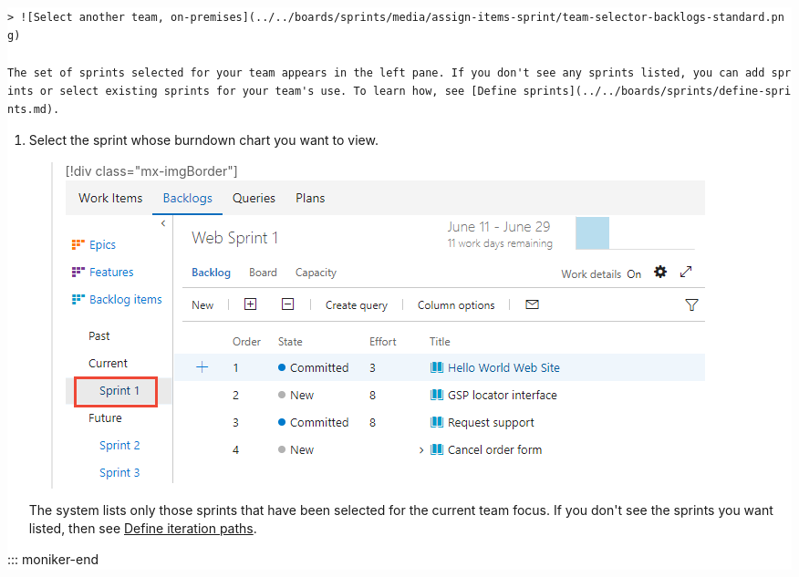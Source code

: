     > ![Select another team, on-premises](../../boards/sprints/media/assign-items-sprint/team-selector-backlogs-standard.png) 

    The set of sprints selected for your team appears in the left pane. If you don't see any sprints listed, you can add sprints or select existing sprints for your team's use. To learn how, see [Define sprints](../../boards/sprints/define-sprints.md). 

1. Select the sprint whose burndown chart you want to view. 

    > [!div class="mx-imgBorder"]  
    > ![Select another sprint, on-premises](../../boards/sprints/media/add-tasks/choose-sprint-standard.png)

    The system lists only those sprints that have been selected for the current team focus. If you don't see the sprints you want listed, then see [Define iteration paths](../../organizations/settings/set-iteration-paths-sprints.md). 

::: moniker-end

<a id="view-context-report" />

